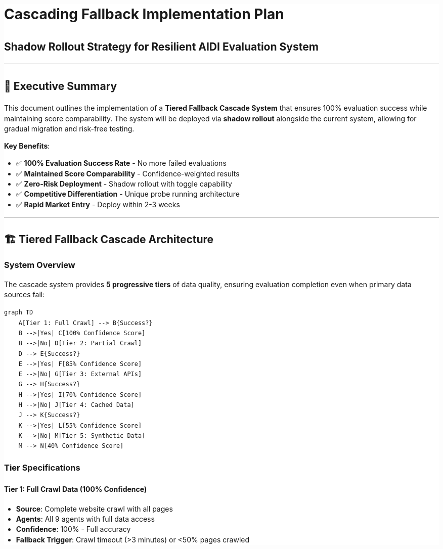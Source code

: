 # Cascading Fallback Implementation Plan
## Shadow Rollout Strategy for Resilient AIDI Evaluation System

---

## 🎯 **Executive Summary**

This document outlines the implementation of a **Tiered Fallback Cascade System** that ensures 100% evaluation success while maintaining score comparability. The system will be deployed via **shadow rollout** alongside the current system, allowing for gradual migration and risk-free testing.

**Key Benefits**:
- ✅ **100% Evaluation Success Rate** - No more failed evaluations
- ✅ **Maintained Score Comparability** - Confidence-weighted results
- ✅ **Zero-Risk Deployment** - Shadow rollout with toggle capability
- ✅ **Competitive Differentiation** - Unique probe running architecture
- ✅ **Rapid Market Entry** - Deploy within 2-3 weeks

---

## 🏗️ **Tiered Fallback Cascade Architecture**

### **System Overview**
The cascade system provides **5 progressive tiers** of data quality, ensuring evaluation completion even when primary data sources fail:

```mermaid
graph TD
    A[Tier 1: Full Crawl] --> B{Success?}
    B -->|Yes| C[100% Confidence Score]
    B -->|No| D[Tier 2: Partial Crawl]
    D --> E{Success?}
    E -->|Yes| F[85% Confidence Score]
    E -->|No| G[Tier 3: External APIs]
    G --> H{Success?}
    H -->|Yes| I[70% Confidence Score]
    H -->|No| J[Tier 4: Cached Data]
    J --> K{Success?}
    K -->|Yes| L[55% Confidence Score]
    K -->|No| M[Tier 5: Synthetic Data]
    M --> N[40% Confidence Score]
```

### **Tier Specifications**

#### **Tier 1: Full Crawl Data (100% Confidence)**
- **Source**: Complete website crawl with all pages
- **Agents**: All 9 agents with full data access
- **Confidence**: 100% - Full accuracy
- **Fallback Trigger**: Crawl timeout (>3 minutes) or <50% pages crawled

